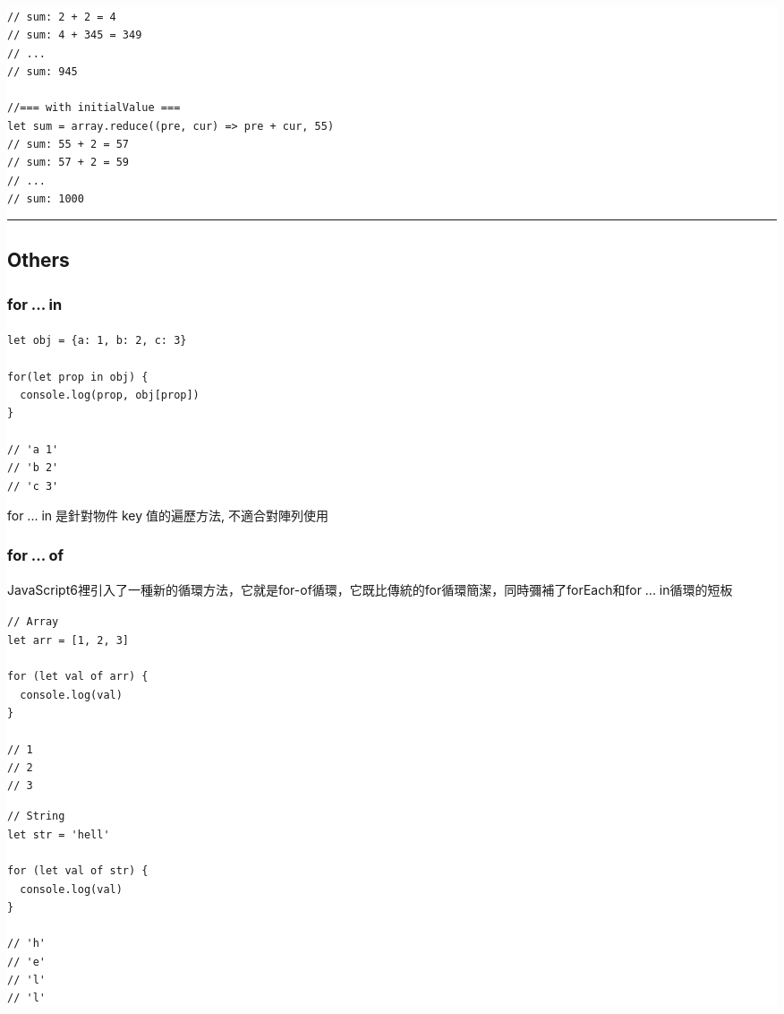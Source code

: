 ```javascript=
// sum: 2 + 2 = 4
// sum: 4 + 345 = 349
// ...
// sum: 945

//=== with initialValue ===
let sum = array.reduce((pre, cur) => pre + cur, 55)
// sum: 55 + 2 = 57
// sum: 57 + 2 = 59
// ...
// sum: 1000
```

---

## Others

### for ... in
```javascript=
let obj = {a: 1, b: 2, c: 3}

for(let prop in obj) {
  console.log(prop, obj[prop])
}

// 'a 1'
// 'b 2'
// 'c 3'
```
for ... in 是針對物件 key 值的遍歷方法, 不適合對陣列使用

### for ... of
JavaScript6裡引入了一種新的循環方法，它就是for-of循環，它既比傳統的for循環簡潔，同時彌補了forEach和for ... in循環的短板
```javascript=
// Array
let arr = [1, 2, 3]

for (let val of arr) {
  console.log(val)
}

// 1
// 2
// 3
```
```javascript=
// String
let str = 'hell'

for (let val of str) {
  console.log(val)
}

// 'h'
// 'e'
// 'l'
// 'l'
```
